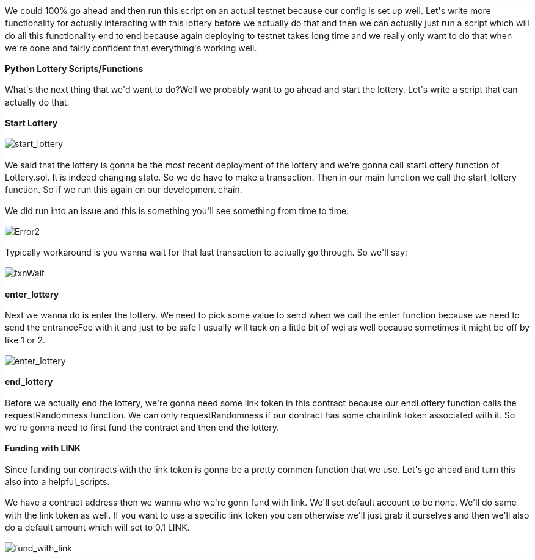 We could 100% go ahead and then run this script on an actual testnet because our config is set up well. Let's write more functionality for actually interacting with this lottery before we actually do that and then we can actually just run a script which will do all this functionality end to end because again deploying to testnet takes long time and we really only want to do that when we're done and fairly confident that everything's working well.

**Python Lottery Scripts/Functions**

What's the next thing that we'd want to do?Well we probably want to go ahead and start the lottery. Let's write a script that can actually do that.

**Start Lottery**

![start_lottery](/Images/Day9/i88.png)

We said that the lottery is gonna be the most recent deployment of the lottery and we're gonna call startLottery function of Lottery.sol. It is indeed changing state. So we do have to make a transaction. Then in our main function we call the start_lottery function. So if we run this again on our development chain.

We did run into an issue and this is something you'll see something from time to time.

![Error2](/Images/Day9/i89.png)

Typically workaround is you wanna wait for that last transaction to actually go through. So we'll say:

![txnWait](/Images/Day9/i90.png)


**enter_lottery**

Next we wanna do is enter the lottery. We need to pick some value to send when we call the enter function because we need to send the entranceFee with it and just to be safe I usually will tack on a little bit of wei as well because sometimes it might be off by like 1 or 2.

![enter_lottery](/Images/Day9/i91.png)

**end_lottery**

Before we actually end the lottery, we're gonna need some link token in this contract because our endLottery function calls the requestRandomness function. We can only requestRandomness if our contract has some chainlink token associated with it. So we're gonna need to first fund the contract and then end the lottery.

**Funding with LINK**

Since funding our contracts with the link token is gonna be a pretty common function that we use. Let's go ahead and turn this also into a helpful_scripts.

We have a contract address then we wanna who we're gonn fund with link. We'll set default account to be none. We'll do same with the link token as well. If you want to use a specific link token you can otherwise we'll just grab it ourselves and then we'll also do a default amount which will set to 0.1 LINK.

![fund_with_link](/Images/Day9/i92.png)
